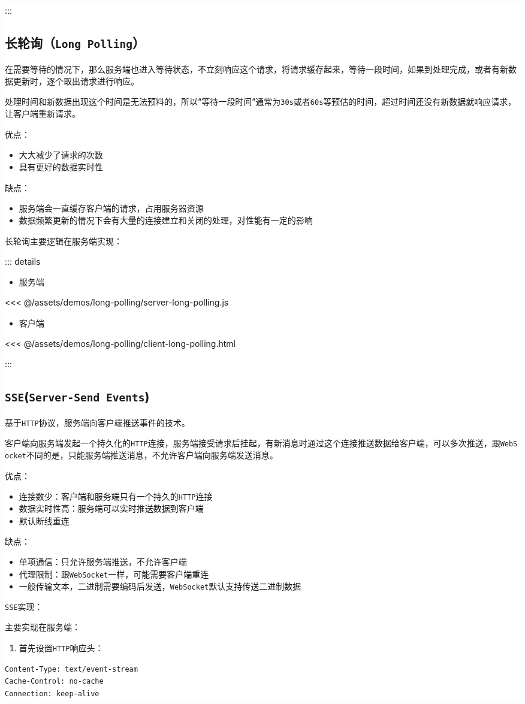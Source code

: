 :::

## 长轮询（`Long Polling`）

在需要等待的情况下，那么服务端也进入等待状态，不立刻响应这个请求，将请求缓存起来，等待一段时间，如果到处理完成，或者有新数据更新时，逐个取出请求进行响应。

处理时间和新数据出现这个时间是无法预料的，所以“等待一段时间”通常为`30s`或者`60s`等预估的时间，超过时间还没有新数据就响应请求，让客户端重新请求。

优点：

- 大大减少了请求的次数
- 具有更好的数据实时性

缺点：

- 服务端会一直缓存客户端的请求，占用服务器资源
- 数据频繁更新的情况下会有大量的连接建立和关闭的处理，对性能有一定的影响

长轮询主要逻辑在服务端实现：

::: details

- 服务端

<<< @/assets/demos/long-polling/server-long-polling.js

- 客户端

<<< @/assets/demos/long-polling/client-long-polling.html

:::

## `SSE`(`Server-Send Events`)

基于`HTTP`协议，服务端向客户端推送事件的技术。

客户端向服务端发起一个持久化的`HTTP`连接，服务端接受请求后挂起，有新消息时通过这个连接推送数据给客户端，可以多次推送，跟`WebSocket`不同的是，只能服务端推送消息，不允许客户端向服务端发送消息。

优点：

- 连接数少：客户端和服务端只有一个持久的`HTTP`连接
- 数据实时性高：服务端可以实时推送数据到客户端
- 默认断线重连

缺点：

- 单项通信：只允许服务端推送，不允许客户端
- 代理限制：跟`WebSocket`一样，可能需要客户端重连
- 一般传输文本，二进制需要编码后发送，`WebSocket`默认支持传送二进制数据

`SSE`实现：

主要实现在服务端：

1. 首先设置`HTTP`响应头：
```http
Content-Type: text/event-stream
Cache-Control: no-cache
Connection: keep-alive
```
